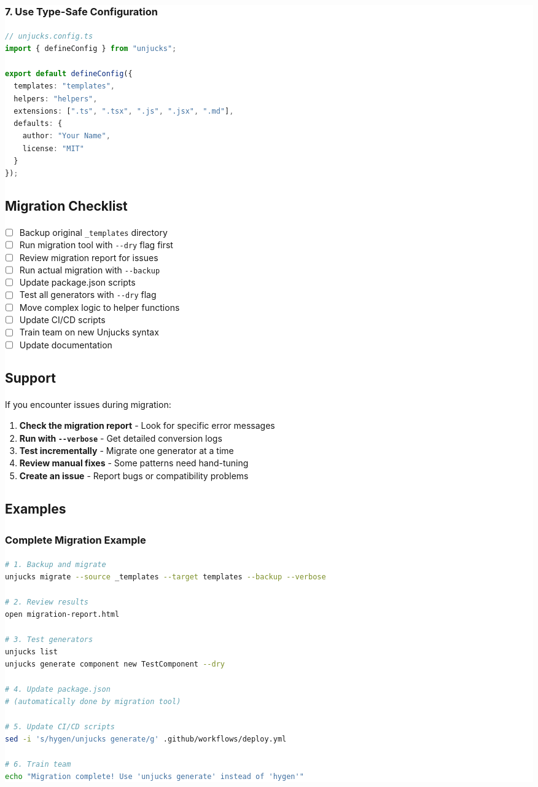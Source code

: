 ### 7. Use Type-Safe Configuration

```typescript
// unjucks.config.ts
import { defineConfig } from "unjucks";

export default defineConfig({
  templates: "templates",
  helpers: "helpers",
  extensions: [".ts", ".tsx", ".js", ".jsx", ".md"],
  defaults: {
    author: "Your Name",
    license: "MIT"
  }
});
```

## Migration Checklist

- [ ] Backup original `_templates` directory
- [ ] Run migration tool with `--dry` flag first
- [ ] Review migration report for issues
- [ ] Run actual migration with `--backup`
- [ ] Update package.json scripts
- [ ] Test all generators with `--dry` flag
- [ ] Move complex logic to helper functions
- [ ] Update CI/CD scripts
- [ ] Train team on new Unjucks syntax
- [ ] Update documentation

## Support

If you encounter issues during migration:

1. **Check the migration report** - Look for specific error messages
2. **Run with `--verbose`** - Get detailed conversion logs
3. **Test incrementally** - Migrate one generator at a time
4. **Review manual fixes** - Some patterns need hand-tuning
5. **Create an issue** - Report bugs or compatibility problems

## Examples

### Complete Migration Example

```bash
# 1. Backup and migrate
unjucks migrate --source _templates --target templates --backup --verbose

# 2. Review results
open migration-report.html

# 3. Test generators
unjucks list
unjucks generate component new TestComponent --dry

# 4. Update package.json
# (automatically done by migration tool)

# 5. Update CI/CD scripts
sed -i 's/hygen/unjucks generate/g' .github/workflows/deploy.yml

# 6. Train team
echo "Migration complete! Use 'unjucks generate' instead of 'hygen'"
```